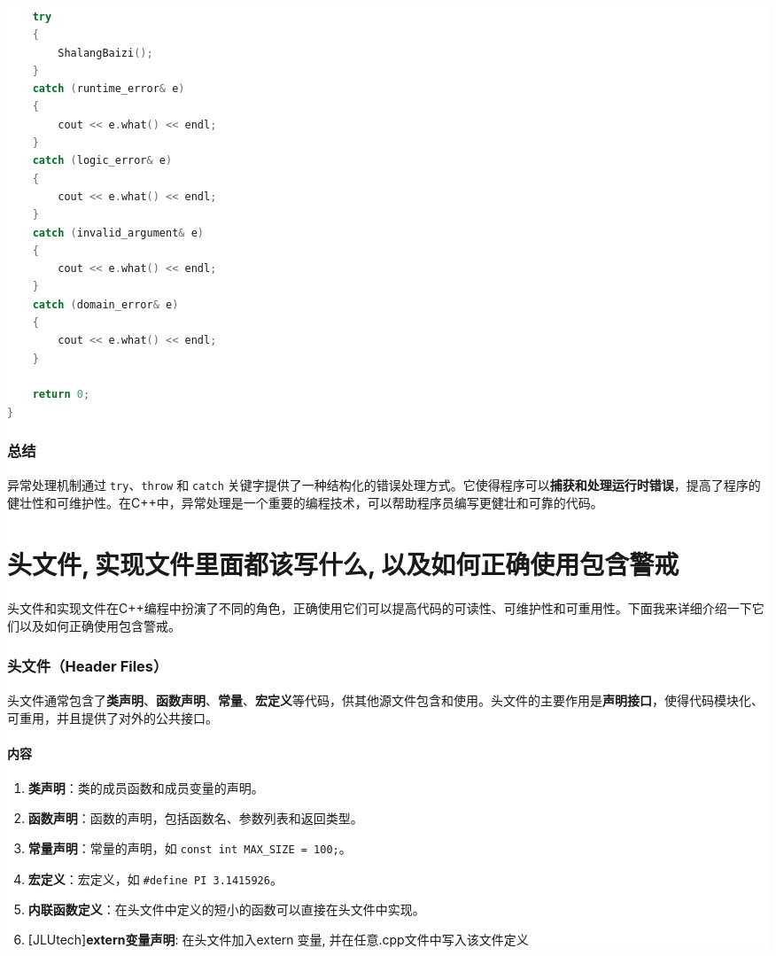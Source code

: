 ```cpp
	try
	{
		ShalangBaizi();
	}
	catch (runtime_error& e)
	{
		cout << e.what() << endl;
	}
	catch (logic_error& e)
	{
		cout << e.what() << endl;
	}
	catch (invalid_argument& e)
	{
		cout << e.what() << endl;
	}
	catch (domain_error& e)
	{
		cout << e.what() << endl;
	}
	
	return 0;
}
```

### 总结

异常处理机制通过 `try`、`throw` 和 `catch` 关键字提供了一种结构化的错误处理方式。它使得程序可以**捕获和处理运行时错误**，提高了程序的健壮性和可维护性。在C++中，异常处理是一个重要的编程技术，可以帮助程序员编写更健壮和可靠的代码。





# 头文件, 实现文件里面都该写什么, 以及如何正确使用包含警戒

头文件和实现文件在C++编程中扮演了不同的角色，正确使用它们可以提高代码的可读性、可维护性和可重用性。下面我来详细介绍一下它们以及如何正确使用包含警戒。

### 头文件（Header Files）

头文件通常包含了**类声明**、**函数声明**、**常量**、**宏定义**等代码，供其他源文件包含和使用。头文件的主要作用是**声明接口**，使得代码模块化、可重用，并且提供了对外的公共接口。

#### 内容

1. **类声明**：类的成员函数和成员变量的声明。

2. **函数声明**：函数的声明，包括函数名、参数列表和返回类型。

3. **常量声明**：常量的声明，如 `const int MAX_SIZE = 100;`。

4. **宏定义**：宏定义，如 `#define PI 3.1415926`。

5. **内联函数定义**：在头文件中定义的短小的函数可以直接在头文件中实现。

6. [JLUtech]**extern变量声明**: 在头文件加入extern 变量, 并在任意.cpp文件中写入该文件定义
